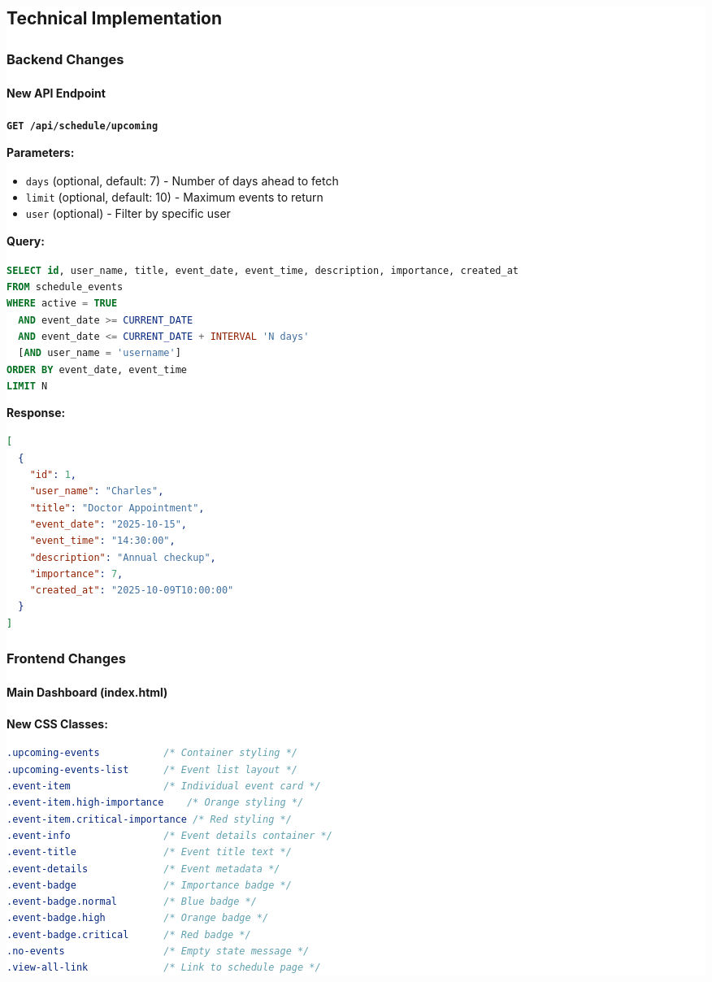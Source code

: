 
## Technical Implementation

### Backend Changes

#### New API Endpoint

**`GET /api/schedule/upcoming`**

**Parameters:**
- `days` (optional, default: 7) - Number of days ahead to fetch
- `limit` (optional, default: 10) - Maximum events to return
- `user` (optional) - Filter by specific user

**Query:**
```sql
SELECT id, user_name, title, event_date, event_time, description, importance, created_at
FROM schedule_events
WHERE active = TRUE
  AND event_date >= CURRENT_DATE
  AND event_date <= CURRENT_DATE + INTERVAL 'N days'
  [AND user_name = 'username']
ORDER BY event_date, event_time
LIMIT N
```

**Response:**
```json
[
  {
    "id": 1,
    "user_name": "Charles",
    "title": "Doctor Appointment",
    "event_date": "2025-10-15",
    "event_time": "14:30:00",
    "description": "Annual checkup",
    "importance": 7,
    "created_at": "2025-10-09T10:00:00"
  }
]
```

### Frontend Changes

#### Main Dashboard (index.html)

**New CSS Classes:**
```css
.upcoming-events           /* Container styling */
.upcoming-events-list      /* Event list layout */
.event-item                /* Individual event card */
.event-item.high-importance    /* Orange styling */
.event-item.critical-importance /* Red styling */
.event-info                /* Event details container */
.event-title               /* Event title text */
.event-details             /* Event metadata */
.event-badge               /* Importance badge */
.event-badge.normal        /* Blue badge */
.event-badge.high          /* Orange badge */
.event-badge.critical      /* Red badge */
.no-events                 /* Empty state message */
.view-all-link             /* Link to schedule page */
```
